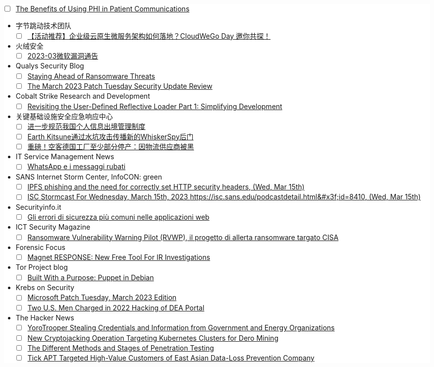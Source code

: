   - [ ] [The Benefits of Using PHI in Patient Communications](https://luxsci.com/blog/the-benefits-of-using-phi-in-patient-communications.html)
- 字节跳动技术团队
  - [ ] [【活动推荐】企业级云原生微服务架构如何落地？CloudWeGo Day 邀你共探！](https://mp.weixin.qq.com/s?__biz=MzI1MzYzMjE0MQ==&mid=2247501707&idx=1&sn=498705635066ff80f4af0b29e6fca103&chksm=e9d30c69dea4857fe17f703f94c1a5d1f32bdc9e493e0f61205efade4a231a7224eb928086d7&scene=58&subscene=0#rd)
- 火绒安全
  - [ ] [2023-03微软漏洞通告](https://mp.weixin.qq.com/s?__biz=MzI3NjYzMDM1Mg==&mid=2247513498&idx=1&sn=7643e8f8e5ed2d59662eccbc1f23bcc9&chksm=eb706ba5dc07e2b36a40cb8c61eeec38f38fef0d58832ec181365bc24184f7f6d8dce0f4cf25&scene=58&subscene=0#rd)
- Qualys Security Blog
  - [ ] [Staying Ahead of Ransomware Threats](https://blog.qualys.com/category/vulnerabilities-threat-research)
  - [ ] [The March 2023 Patch Tuesday Security Update Review](https://blog.qualys.com/category/vulnerabilities-threat-research)
- Cobalt Strike Research and Development
  - [ ] [Revisiting the User-Defined Reflective Loader Part 1: Simplifying Development](https://www.cobaltstrike.com/blog/revisiting-the-udrl-part-1-simplifying-development/)
- 关键基础设施安全应急响应中心
  - [ ] [进一步规范我国个人信息出境管理制度](https://mp.weixin.qq.com/s?__biz=MzkyMzAwMDEyNg==&mid=2247535394&idx=1&sn=d10849fa052913b370903525456156c6&chksm=c1e9c773f69e4e650e2c606cc78588604b8d3d5b41f2bd219214edd88c00461c19ce36f7e1a2&scene=58&subscene=0#rd)
  - [ ] [Earth Kitsune通过水坑攻击传播新的WhiskerSpy后门](https://mp.weixin.qq.com/s?__biz=MzkyMzAwMDEyNg==&mid=2247535394&idx=2&sn=a7bb1470b76f404b9c92e1d2eb5c9fb1&chksm=c1e9c773f69e4e65081ef587419b9ce0319c3d063ff328017e72a4b5f8f972734df442f9ca68&scene=58&subscene=0#rd)
  - [ ] [重磅！空客德国工厂至少部分停产：因物流供应商被黑](https://mp.weixin.qq.com/s?__biz=MzkyMzAwMDEyNg==&mid=2247535394&idx=3&sn=285d744f400ded9cd57ead2c492186a9&chksm=c1e9c773f69e4e65fbb0140337812ab68ebde1ff783ead49026babe9940943216a154035172c&scene=58&subscene=0#rd)
- IT Service Management News
  - [ ] [WhatsApp e i messaggi rubati](http://blog.cesaregallotti.it/2023/03/whatsapp-e-i-messaggi-rubati.html)
- SANS Internet Storm Center, InfoCON: green
  - [ ] [IPFS phishing and the need for correctly set HTTP security headers, (Wed, Mar 15th)](https://isc.sans.edu/diary/rss/29638)
  - [ ] [ISC Stormcast For Wednesday, March 15th, 2023 https://isc.sans.edu/podcastdetail.html&#x3f;id=8410, (Wed, Mar 15th)](https://isc.sans.edu/diary/rss/29636)
- Securityinfo.it
  - [ ] [Gli errori di sicurezza più comuni nelle applicazioni web](https://www.securityinfo.it/2023/03/15/errori-sicurezza-applicazioni-web/?utm_source=rss&utm_medium=rss&utm_campaign=errori-sicurezza-applicazioni-web)
- ICT Security Magazine
  - [ ] [Ransomware Vulnerability Warning Pilot (RVWP), il progetto di allerta ransomware targato CISA](https://www.ictsecuritymagazine.com/notizie/ransomware-vulnerability-warning-pilot-rvwp-il-progetto-di-allerta-ransomware-targato-cisa/)
- Forensic Focus
  - [ ] [Magnet RESPONSE: New Free Tool For IR Investigations](https://www.forensicfocus.com/news/magnet-response-new-free-tool-for-ir-investigations/)
- Tor Project blog
  - [ ] [Built With a Purpose: Puppet in Debian](https://blog.torproject.org/built-with-purpose-puppet-debian/)
- Krebs on Security
  - [ ] [Microsoft Patch Tuesday, March 2023 Edition](https://krebsonsecurity.com/2023/03/microsoft-patch-tuesday-march-2023-edition/)
  - [ ] [Two U.S. Men Charged in 2022 Hacking of DEA Portal](https://krebsonsecurity.com/2023/03/two-us-men-charged-in-2022-hacking-of-dea-portal/)
- The Hacker News
  - [ ] [YoroTrooper Stealing Credentials and Information from Government and Energy Organizations](https://thehackernews.com/2023/03/yorotrooper-stealing-credentials-and.html)
  - [ ] [New Cryptojacking Operation Targeting Kubernetes Clusters for Dero Mining](https://thehackernews.com/2023/03/new-cryptojacking-operation-targeting.html)
  - [ ] [The Different Methods and Stages of Penetration Testing](https://thehackernews.com/2023/03/the-different-methods-and-stages-of.html)
  - [ ] [Tick APT Targeted High-Value Customers of East Asian Data-Loss Prevention Company](https://thehackernews.com/2023/03/tick-apt-targeted-high-value-customers.html)